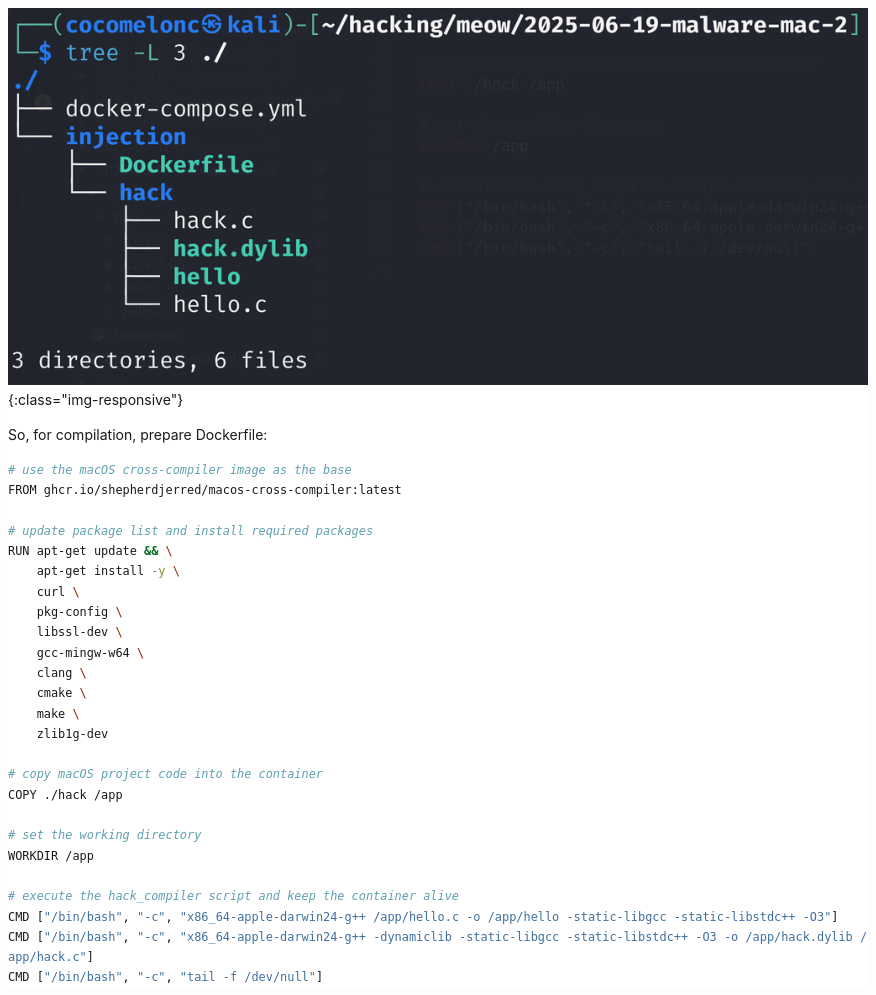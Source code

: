![malware](/assets/images/159/2025-06-19_10-39.png){:class="img-responsive"}    

So, for compilation, prepare Dockerfile:      

```bash
# use the macOS cross-compiler image as the base
FROM ghcr.io/shepherdjerred/macos-cross-compiler:latest

# update package list and install required packages
RUN apt-get update && \
    apt-get install -y \
    curl \
    pkg-config \
    libssl-dev \
    gcc-mingw-w64 \
    clang \
    cmake \
    make \
    zlib1g-dev

# copy macOS project code into the container
COPY ./hack /app

# set the working directory
WORKDIR /app

# execute the hack_compiler script and keep the container alive
CMD ["/bin/bash", "-c", "x86_64-apple-darwin24-g++ /app/hello.c -o /app/hello -static-libgcc -static-libstdc++ -O3"]
CMD ["/bin/bash", "-c", "x86_64-apple-darwin24-g++ -dynamiclib -static-libgcc -static-libstdc++ -O3 -o /app/hack.dylib /app/hack.c"]
CMD ["/bin/bash", "-c", "tail -f /dev/null"]
```
